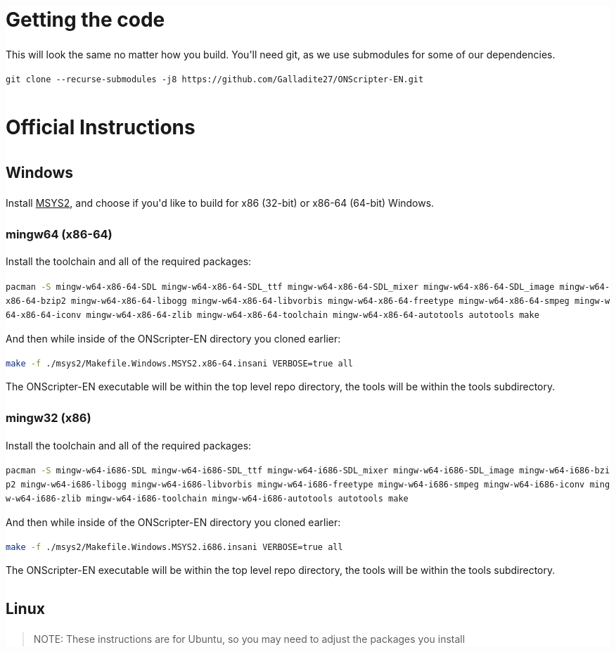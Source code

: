# Getting the code

This will look the same no matter how you build. You'll need git, as we use submodules for some of our dependencies.

```
git clone --recurse-submodules -j8 https://github.com/Galladite27/ONScripter-EN.git
```

# Official Instructions

## Windows

Install [MSYS2](https://www.msys2.org/), and choose if you'd like to build for x86 (32-bit) or x86-64 (64-bit) Windows.

### mingw64 (x86-64)

Install the toolchain and all of the required packages:
```bash
pacman -S mingw-w64-x86-64-SDL mingw-w64-x86-64-SDL_ttf mingw-w64-x86-64-SDL_mixer mingw-w64-x86-64-SDL_image mingw-w64-x86-64-bzip2 mingw-w64-x86-64-libogg mingw-w64-x86-64-libvorbis mingw-w64-x86-64-freetype mingw-w64-x86-64-smpeg mingw-w64-x86-64-iconv mingw-w64-x86-64-zlib mingw-w64-x86-64-toolchain mingw-w64-x86-64-autotools autotools make
```

And then while inside of the ONScripter-EN directory you cloned earlier:

```bash
make -f ./msys2/Makefile.Windows.MSYS2.x86-64.insani VERBOSE=true all
```

The ONScripter-EN executable will be within the top level repo directory, the tools will be within the tools subdirectory.

### mingw32 (x86)
Install the toolchain and all of the required packages:
```bash
pacman -S mingw-w64-i686-SDL mingw-w64-i686-SDL_ttf mingw-w64-i686-SDL_mixer mingw-w64-i686-SDL_image mingw-w64-i686-bzip2 mingw-w64-i686-libogg mingw-w64-i686-libvorbis mingw-w64-i686-freetype mingw-w64-i686-smpeg mingw-w64-i686-iconv mingw-w64-i686-zlib mingw-w64-i686-toolchain mingw-w64-i686-autotools autotools make
```

And then while inside of the ONScripter-EN directory you cloned earlier:
```bash
make -f ./msys2/Makefile.Windows.MSYS2.i686.insani VERBOSE=true all
```

The ONScripter-EN executable will be within the top level repo directory, the tools will be within the tools subdirectory.

## Linux
> NOTE: These instructions are for Ubuntu, so you may need to adjust the packages you install
